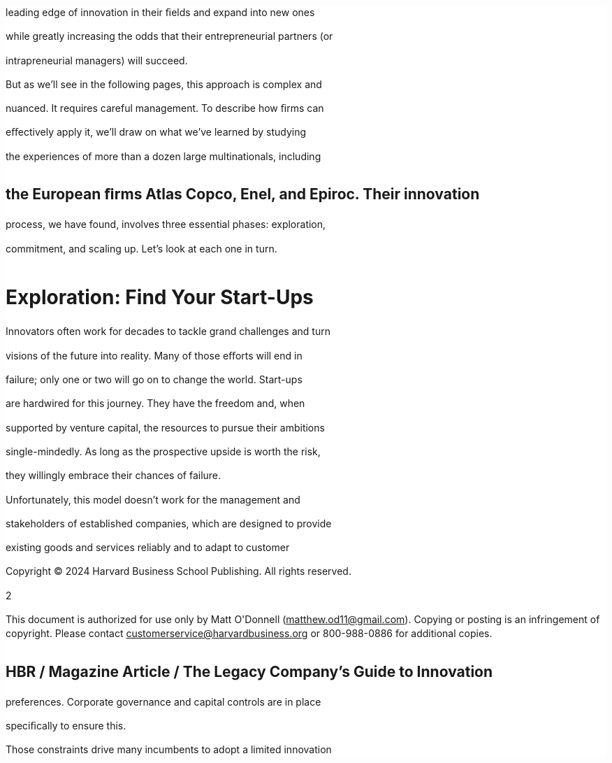 leading edge of innovation in their ﬁelds and expand into new ones

while greatly increasing the odds that their entrepreneurial partners (or

intrapreneurial managers) will succeed.

But as we’ll see in the following pages, this approach is complex and

nuanced. It requires careful management. To describe how ﬁrms can

eﬀectively apply it, we’ll draw on what we’ve learned by studying

the experiences of more than a dozen large multinationals, including

## the European ﬁrms Atlas Copco, Enel, and Epiroc. Their innovation

process, we have found, involves three essential phases: exploration,

commitment, and scaling up. Let’s look at each one in turn.

# Exploration: Find Your Start-Ups

Innovators often work for decades to tackle grand challenges and turn

visions of the future into reality. Many of those eﬀorts will end in

failure; only one or two will go on to change the world. Start-ups

are hardwired for this journey. They have the freedom and, when

supported by venture capital, the resources to pursue their ambitions

single-mindedly. As long as the prospective upside is worth the risk,

they willingly embrace their chances of failure.

Unfortunately, this model doesn’t work for the management and

stakeholders of established companies, which are designed to provide

existing goods and services reliably and to adapt to customer

Copyright © 2024 Harvard Business School Publishing. All rights reserved.

2

This document is authorized for use only by Matt O'Donnell (matthew.od11@gmail.com). Copying or posting is an infringement of copyright. Please contact customerservice@harvardbusiness.org or 800-988-0886 for additional copies.

## HBR / Magazine Article / The Legacy Company’s Guide to Innovation

preferences. Corporate governance and capital controls are in place

speciﬁcally to ensure this.

Those constraints drive many incumbents to adopt a limited innovation
